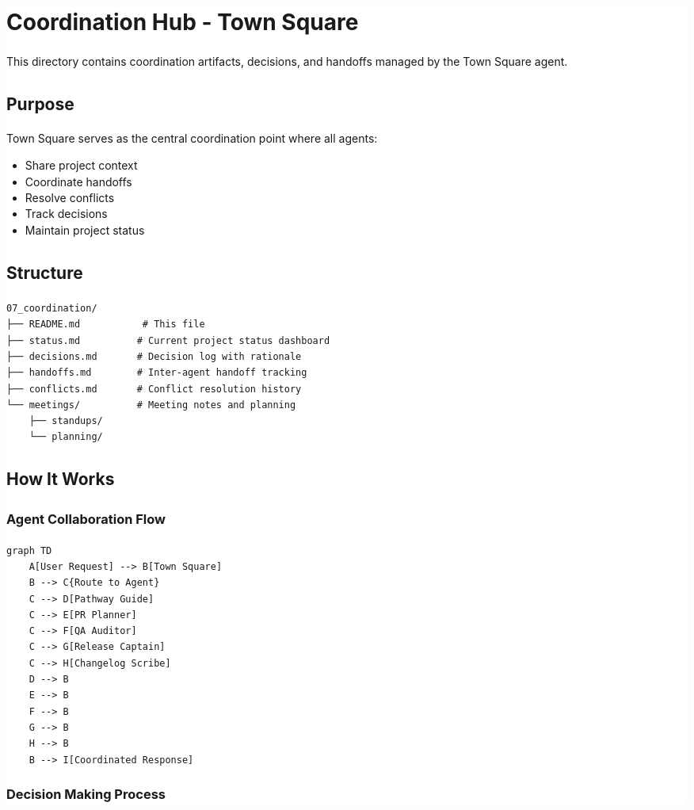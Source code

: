 # Coordination Hub - Town Square

This directory contains coordination artifacts, decisions, and handoffs managed by the Town Square agent.

## Purpose

Town Square serves as the central coordination point where all agents:
- Share project context
- Coordinate handoffs
- Resolve conflicts
- Track decisions
- Maintain project status

## Structure

```
07_coordination/
├── README.md           # This file
├── status.md          # Current project status dashboard
├── decisions.md       # Decision log with rationale
├── handoffs.md        # Inter-agent handoff tracking
├── conflicts.md       # Conflict resolution history
└── meetings/          # Meeting notes and planning
    ├── standups/
    └── planning/
```

## How It Works

### Agent Collaboration Flow

```mermaid
graph TD
    A[User Request] --> B[Town Square]
    B --> C{Route to Agent}
    C --> D[Pathway Guide]
    C --> E[PR Planner]
    C --> F[QA Auditor]
    C --> G[Release Captain]
    C --> H[Changelog Scribe]
    D --> B
    E --> B
    F --> B
    G --> B
    H --> B
    B --> I[Coordinated Response]
```

### Decision Making Process
